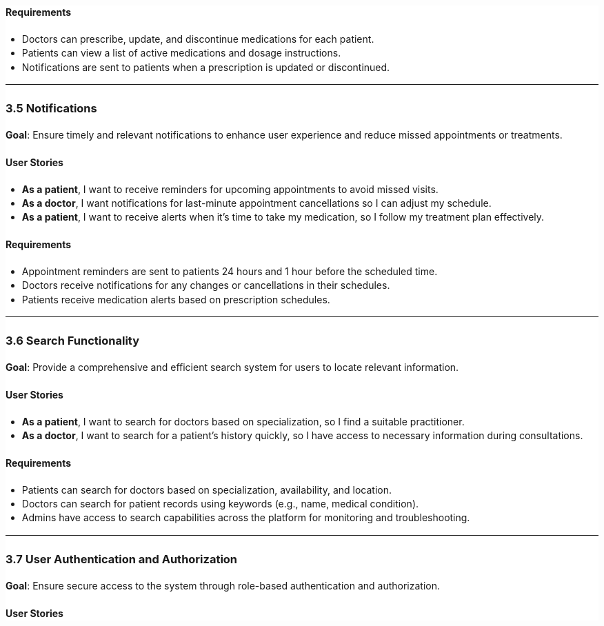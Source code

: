 #### Requirements

- Doctors can prescribe, update, and discontinue medications for each patient.
- Patients can view a list of active medications and dosage instructions.
- Notifications are sent to patients when a prescription is updated or discontinued.

---

### 3.5 Notifications

**Goal**: Ensure timely and relevant notifications to enhance user experience and reduce missed appointments or treatments.

#### User Stories

- **As a patient**, I want to receive reminders for upcoming appointments to avoid missed visits.
- **As a doctor**, I want notifications for last-minute appointment cancellations so I can adjust my schedule.
- **As a patient**, I want to receive alerts when it’s time to take my medication, so I follow my treatment plan effectively.

#### Requirements

- Appointment reminders are sent to patients 24 hours and 1 hour before the scheduled time.
- Doctors receive notifications for any changes or cancellations in their schedules.
- Patients receive medication alerts based on prescription schedules.

---

### 3.6 Search Functionality

**Goal**: Provide a comprehensive and efficient search system for users to locate relevant information.

#### User Stories

- **As a patient**, I want to search for doctors based on specialization, so I find a suitable practitioner.
- **As a doctor**, I want to search for a patient’s history quickly, so I have access to necessary information during consultations.

#### Requirements

- Patients can search for doctors based on specialization, availability, and location.
- Doctors can search for patient records using keywords (e.g., name, medical condition).
- Admins have access to search capabilities across the platform for monitoring and troubleshooting.

---

### 3.7 User Authentication and Authorization

**Goal**: Ensure secure access to the system through role-based authentication and authorization.

#### User Stories
